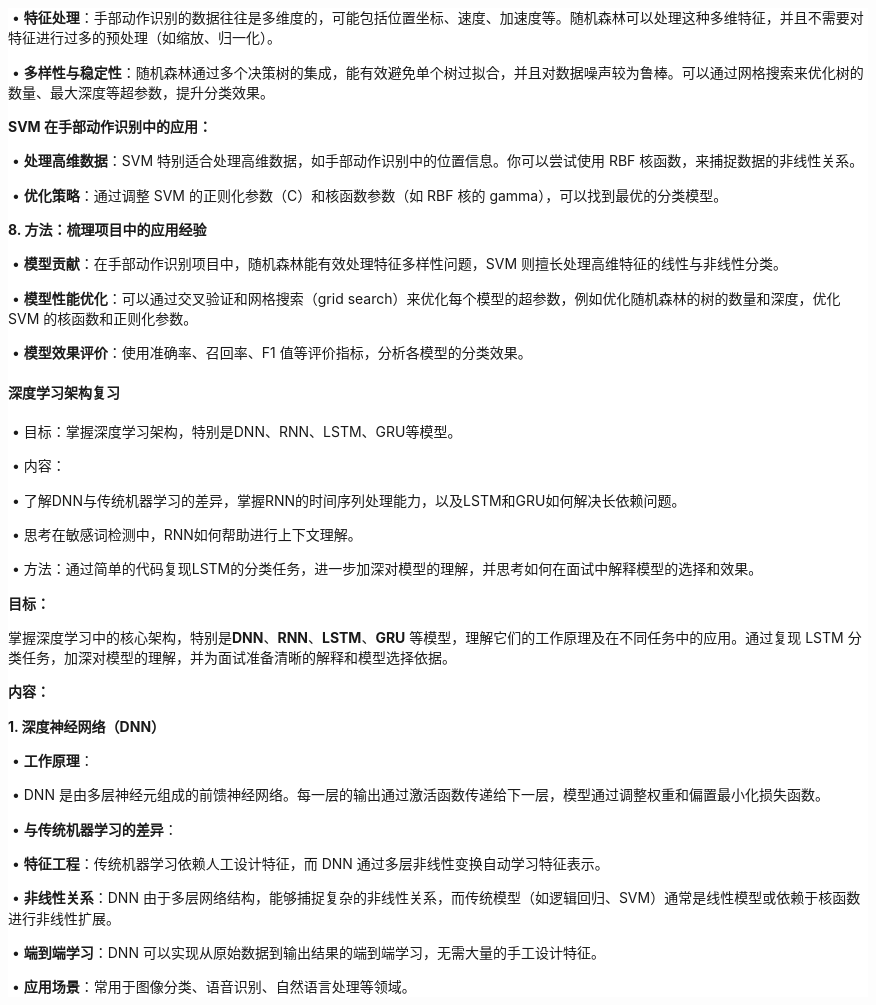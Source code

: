 ​	•	**特征处理**：手部动作识别的数据往往是多维度的，可能包括位置坐标、速度、加速度等。随机森林可以处理这种多维特征，并且不需要对特征进行过多的预处理（如缩放、归一化）。

​	•	**多样性与稳定性**：随机森林通过多个决策树的集成，能有效避免单个树过拟合，并且对数据噪声较为鲁棒。可以通过网格搜索来优化树的数量、最大深度等超参数，提升分类效果。



**SVM 在手部动作识别中的应用：**



​	•	**处理高维数据**：SVM 特别适合处理高维数据，如手部动作识别中的位置信息。你可以尝试使用 RBF 核函数，来捕捉数据的非线性关系。

​	•	**优化策略**：通过调整 SVM 的正则化参数（C）和核函数参数（如 RBF 核的 gamma），可以找到最优的分类模型。



**8. 方法：梳理项目中的应用经验**



​	•	**模型贡献**：在手部动作识别项目中，随机森林能有效处理特征多样性问题，SVM 则擅长处理高维特征的线性与非线性分类。

​	•	**模型性能优化**：可以通过交叉验证和网格搜索（grid search）来优化每个模型的超参数，例如优化随机森林的树的数量和深度，优化 SVM 的核函数和正则化参数。

​	•	**模型效果评价**：使用准确率、召回率、F1 值等评价指标，分析各模型的分类效果。

#### 深度学习架构复习



​	•	目标：掌握深度学习架构，特别是DNN、RNN、LSTM、GRU等模型。

​	•	内容：

​	•	了解DNN与传统机器学习的差异，掌握RNN的时间序列处理能力，以及LSTM和GRU如何解决长依赖问题。

​	•	思考在敏感词检测中，RNN如何帮助进行上下文理解。

​	•	方法：通过简单的代码复现LSTM的分类任务，进一步加深对模型的理解，并思考如何在面试中解释模型的选择和效果。

**目标：**



掌握深度学习中的核心架构，特别是**DNN**、**RNN**、**LSTM**、**GRU** 等模型，理解它们的工作原理及在不同任务中的应用。通过复现 LSTM 分类任务，加深对模型的理解，并为面试准备清晰的解释和模型选择依据。



**内容：**



**1. 深度神经网络（DNN）**



​	•	**工作原理**：

​	•	DNN 是由多层神经元组成的前馈神经网络。每一层的输出通过激活函数传递给下一层，模型通过调整权重和偏置最小化损失函数。

​	•	**与传统机器学习的差异**：

​	•	**特征工程**：传统机器学习依赖人工设计特征，而 DNN 通过多层非线性变换自动学习特征表示。

​	•	**非线性关系**：DNN 由于多层网络结构，能够捕捉复杂的非线性关系，而传统模型（如逻辑回归、SVM）通常是线性模型或依赖于核函数进行非线性扩展。

​	•	**端到端学习**：DNN 可以实现从原始数据到输出结果的端到端学习，无需大量的手工设计特征。

​	•	**应用场景**：常用于图像分类、语音识别、自然语言处理等领域。
